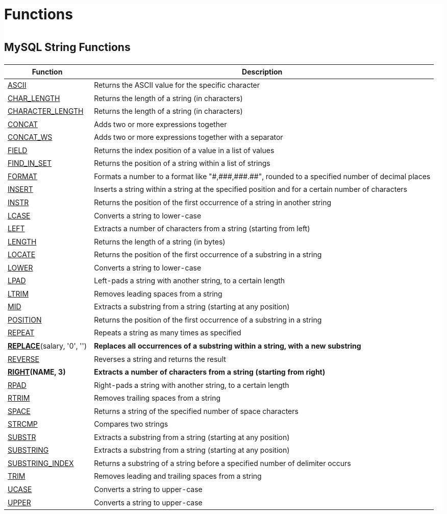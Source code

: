 # Functions

## MySQL String Functions

| **Function** | **Description** |
|---|---|
| [ASCII](https://www.w3schools.com/sql/func_mysql_ascii.asp) | Returns the ASCII value for the specific character |
| [CHAR_LENGTH](https://www.w3schools.com/sql/func_mysql_char_length.asp) | Returns the length of a string (in characters) |
| [CHARACTER_LENGTH](https://www.w3schools.com/sql/func_mysql_character_length.asp) | Returns the length of a string (in characters) |
| [CONCAT](https://www.w3schools.com/sql/func_mysql_concat.asp) | Adds two or more expressions together |
| [CONCAT_WS](https://www.w3schools.com/sql/func_mysql_concat_ws.asp) | Adds two or more expressions together with a separator |
| [FIELD](https://www.w3schools.com/sql/func_mysql_field.asp) | Returns the index position of a value in a list of values |
| [FIND_IN_SET](https://www.w3schools.com/sql/func_mysql_find_in_set.asp) | Returns the position of a string within a list of strings |
| [FORMAT](https://www.w3schools.com/sql/func_mysql_format.asp) | Formats a number to a format like "#,###,###.##", rounded to a specified number of decimal places |
| [INSERT](https://www.w3schools.com/sql/func_mysql_insert.asp) | Inserts a string within a string at the specified position and for a certain number of characters |
| [INSTR](https://www.w3schools.com/sql/func_mysql_instr.asp) | Returns the position of the first occurrence of a string in another string |
| [LCASE](https://www.w3schools.com/sql/func_mysql_lcase.asp) | Converts a string to lower-case |
| [LEFT](https://www.w3schools.com/sql/func_mysql_left.asp) | Extracts a number of characters from a string (starting from left) |
| [LENGTH](https://www.w3schools.com/sql/func_mysql_length.asp) | Returns the length of a string (in bytes) |
| [LOCATE](https://www.w3schools.com/sql/func_mysql_locate.asp) | Returns the position of the first occurrence of a substring in a string |
| [LOWER](https://www.w3schools.com/sql/func_mysql_lower.asp) | Converts a string to lower-case |
| [LPAD](https://www.w3schools.com/sql/func_mysql_lpad.asp) | Left-pads a string with another string, to a certain length |
| [LTRIM](https://www.w3schools.com/sql/func_mysql_ltrim.asp) | Removes leading spaces from a string |
| [MID](https://www.w3schools.com/sql/func_mysql_mid.asp) | Extracts a substring from a string (starting at any position) |
| [POSITION](https://www.w3schools.com/sql/func_mysql_position.asp) | Returns the position of the first occurrence of a substring in a string |
| [REPEAT](https://www.w3schools.com/sql/func_mysql_repeat.asp) | Repeats a string as many times as specified |
| [**REPLACE**](https://www.w3schools.com/sql/func_mysql_replace.asp)(salary, '0', '') | **Replaces all occurrences of a substring within a string, with a new substring** |
| [REVERSE](https://www.w3schools.com/sql/func_mysql_reverse.asp) | Reverses a string and returns the result |
| **[RIGHT](https://www.w3schools.com/sql/func_mysql_right.asp)(NAME, 3)** | **Extracts a number of characters from a string (starting from right)** |
| [RPAD](https://www.w3schools.com/sql/func_mysql_rpad.asp) | Right-pads a string with another string, to a certain length |
| [RTRIM](https://www.w3schools.com/sql/func_mysql_rtrim.asp) | Removes trailing spaces from a string |
| [SPACE](https://www.w3schools.com/sql/func_mysql_space.asp) | Returns a string of the specified number of space characters |
| [STRCMP](https://www.w3schools.com/sql/func_mysql_strcmp.asp) | Compares two strings |
| [SUBSTR](https://www.w3schools.com/sql/func_mysql_substr.asp) | Extracts a substring from a string (starting at any position) |
| [SUBSTRING](https://www.w3schools.com/sql/func_mysql_substring.asp) | Extracts a substring from a string (starting at any position) |
| [SUBSTRING_INDEX](https://www.w3schools.com/sql/func_mysql_substring_index.asp) | Returns a substring of a string before a specified number of delimiter occurs |
| [TRIM](https://www.w3schools.com/sql/func_mysql_trim.asp) | Removes leading and trailing spaces from a string |
| [UCASE](https://www.w3schools.com/sql/func_mysql_ucase.asp) | Converts a string to upper-case |
| [UPPER](https://www.w3schools.com/sql/func_mysql_upper.asp) | Converts a string to upper-case |
